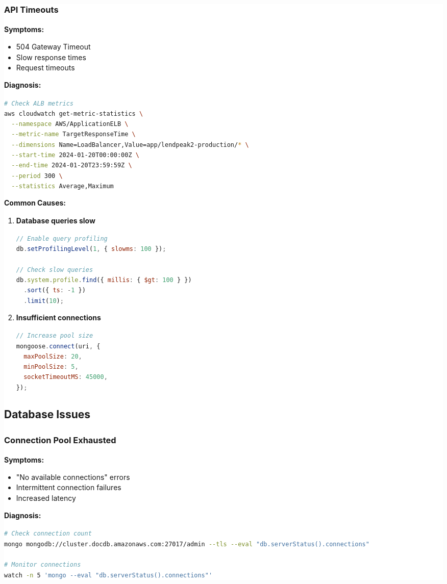 ### API Timeouts

**Symptoms:**
- 504 Gateway Timeout
- Slow response times
- Request timeouts

**Diagnosis:**
```bash
# Check ALB metrics
aws cloudwatch get-metric-statistics \
  --namespace AWS/ApplicationELB \
  --metric-name TargetResponseTime \
  --dimensions Name=LoadBalancer,Value=app/lendpeak2-production/* \
  --start-time 2024-01-20T00:00:00Z \
  --end-time 2024-01-20T23:59:59Z \
  --period 300 \
  --statistics Average,Maximum
```

**Common Causes:**
1. **Database queries slow**
   ```javascript
   // Enable query profiling
   db.setProfilingLevel(1, { slowms: 100 });
   
   // Check slow queries
   db.system.profile.find({ millis: { $gt: 100 } })
     .sort({ ts: -1 })
     .limit(10);
   ```

2. **Insufficient connections**
   ```javascript
   // Increase pool size
   mongoose.connect(uri, {
     maxPoolSize: 20,
     minPoolSize: 5,
     socketTimeoutMS: 45000,
   });
   ```

## Database Issues

### Connection Pool Exhausted

**Symptoms:**
- "No available connections" errors
- Intermittent connection failures
- Increased latency

**Diagnosis:**
```bash
# Check connection count
mongo mongodb://cluster.docdb.amazonaws.com:27017/admin --tls --eval "db.serverStatus().connections"

# Monitor connections
watch -n 5 'mongo --eval "db.serverStatus().connections"'
```
